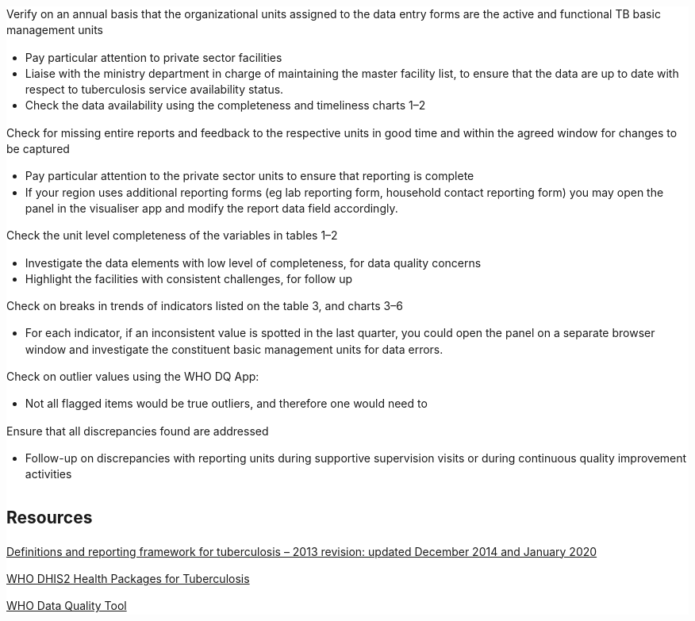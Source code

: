 Verify on an annual basis that the organizational units assigned to the data entry forms are the active and functional TB basic management units

- Pay particular attention to private sector facilities
- Liaise with the ministry department in charge of maintaining the master facility list, to ensure that the data are up to date with respect to tuberculosis service availability status.
- Check the data availability using the completeness and timeliness charts 1–2

Check for missing entire reports and feedback to the respective units in good time and within the agreed window for changes to be captured

- Pay particular attention to the private sector units to ensure that reporting is complete
- If your region uses additional reporting forms (eg lab reporting form, household contact reporting form) you may open the panel in the visualiser app and modify the report data field accordingly.

Check the unit level completeness of the variables in tables 1–2

- Investigate the data elements with low level of completeness, for data quality concerns
- Highlight the facilities with consistent challenges, for follow up

Check on breaks in trends of indicators listed on the table 3, and charts 3–6

- For each indicator, if an inconsistent value is spotted in the last quarter, you could open the panel on a separate browser window and investigate the constituent basic management units for data errors.

Check on outlier values using the WHO DQ App:

- Not all flagged items would be true outliers, and therefore one would need to  

Ensure that all discrepancies found are addressed

- Follow-up on discrepancies with reporting units during supportive supervision visits or during continuous quality improvement activities

## Resources

[Definitions and reporting framework for tuberculosis – 2013 revision: updated December 2014 and January 2020](https://www.who.int/publications/i/item/9789241505345)

[WHO DHIS2 Health Packages for Tuberculosis](https://www.dhis2.org/who-package-downloads#tb)

[WHO Data Quality Tool](https://dhis2.org/who-dq/)
